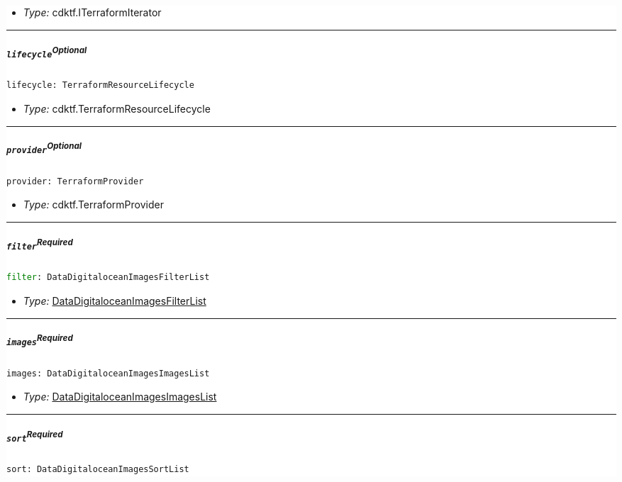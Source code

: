 - *Type:* cdktf.ITerraformIterator

---

##### `lifecycle`<sup>Optional</sup> <a name="lifecycle" id="@cdktf/provider-digitalocean.dataDigitaloceanImages.DataDigitaloceanImages.property.lifecycle"></a>

```python
lifecycle: TerraformResourceLifecycle
```

- *Type:* cdktf.TerraformResourceLifecycle

---

##### `provider`<sup>Optional</sup> <a name="provider" id="@cdktf/provider-digitalocean.dataDigitaloceanImages.DataDigitaloceanImages.property.provider"></a>

```python
provider: TerraformProvider
```

- *Type:* cdktf.TerraformProvider

---

##### `filter`<sup>Required</sup> <a name="filter" id="@cdktf/provider-digitalocean.dataDigitaloceanImages.DataDigitaloceanImages.property.filter"></a>

```python
filter: DataDigitaloceanImagesFilterList
```

- *Type:* <a href="#@cdktf/provider-digitalocean.dataDigitaloceanImages.DataDigitaloceanImagesFilterList">DataDigitaloceanImagesFilterList</a>

---

##### `images`<sup>Required</sup> <a name="images" id="@cdktf/provider-digitalocean.dataDigitaloceanImages.DataDigitaloceanImages.property.images"></a>

```python
images: DataDigitaloceanImagesImagesList
```

- *Type:* <a href="#@cdktf/provider-digitalocean.dataDigitaloceanImages.DataDigitaloceanImagesImagesList">DataDigitaloceanImagesImagesList</a>

---

##### `sort`<sup>Required</sup> <a name="sort" id="@cdktf/provider-digitalocean.dataDigitaloceanImages.DataDigitaloceanImages.property.sort"></a>

```python
sort: DataDigitaloceanImagesSortList
```
